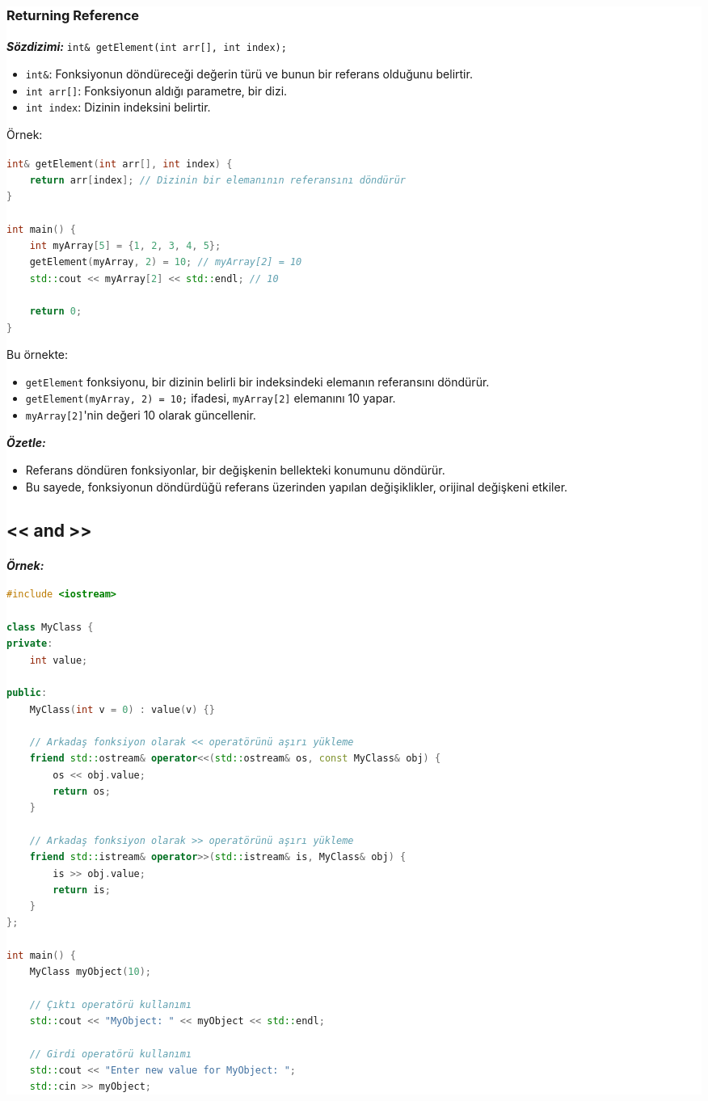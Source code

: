 ### Returning Reference
***Sözdizimi:*** `int& getElement(int arr[], int index);`
- `int&`: Fonksiyonun döndüreceği değerin türü ve bunun bir referans olduğunu belirtir.
- `int arr[]`: Fonksiyonun aldığı parametre, bir dizi.
- `int index`: Dizinin indeksini belirtir.

Örnek:
```cpp
int& getElement(int arr[], int index) {
    return arr[index]; // Dizinin bir elemanının referansını döndürür
} 

int main() {
    int myArray[5] = {1, 2, 3, 4, 5};
    getElement(myArray, 2) = 10; // myArray[2] = 10
    std::cout << myArray[2] << std::endl; // 10

    return 0;
}
```
Bu örnekte:
- `getElement` fonksiyonu, bir dizinin belirli bir indeksindeki elemanın referansını döndürür.
- `getElement(myArray, 2) = 10;` ifadesi, `myArray[2]` elemanını 10 yapar.
- `myArray[2]`'nin değeri 10 olarak güncellenir.

***Özetle:***
- Referans döndüren fonksiyonlar, bir değişkenin bellekteki konumunu döndürür.
- Bu sayede, fonksiyonun döndürdüğü referans üzerinden yapılan değişiklikler, orijinal değişkeni etkiler.
## << and >>
***Örnek:*** 
```cpp
#include <iostream>

class MyClass {
private:
    int value;

public:
    MyClass(int v = 0) : value(v) {}

    // Arkadaş fonksiyon olarak << operatörünü aşırı yükleme
    friend std::ostream& operator<<(std::ostream& os, const MyClass& obj) {
        os << obj.value;
        return os;
    }

    // Arkadaş fonksiyon olarak >> operatörünü aşırı yükleme
    friend std::istream& operator>>(std::istream& is, MyClass& obj) {
        is >> obj.value;
        return is;
    }
};

int main() {
    MyClass myObject(10);

    // Çıktı operatörü kullanımı
    std::cout << "MyObject: " << myObject << std::endl;

    // Girdi operatörü kullanımı
    std::cout << "Enter new value for MyObject: ";
    std::cin >> myObject;
```